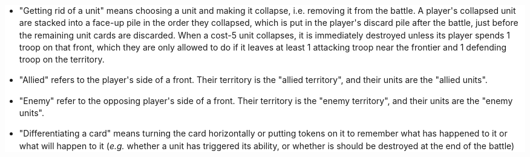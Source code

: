 - "Getting rid of a unit" means choosing a unit and making it collapse,
  i.e. removing it from the battle. A player's collapsed unit are stacked
  into a face-up pile in the order they collapsed,
  which is put in the player's discard pile after the battle,
  just before the remaining unit cards are discarded.
  When a cost-5 unit collapses, it is immediately destroyed
  unless its player spends 1 troop on that front,
  which they are only allowed to do if it leaves at least
  1 attacking troop near the frontier and 1 defending troop on the territory.

- "Allied" refers to the player's side of a front.
  Their territory is the "allied territory",
  and their units are the "allied units".

- "Enemy" refer to the opposing player's side of a front.
  Their territory is the "enemy territory",
  and their units are the "enemy units".

- "Differentiating a card" means turning the card horizontally
  or putting tokens on it to remember what has happened to it
  or what will happen to it
  (*e.g.* whether a unit has triggered its ability,
  or whether is should be destroyed at the end of the battle)
